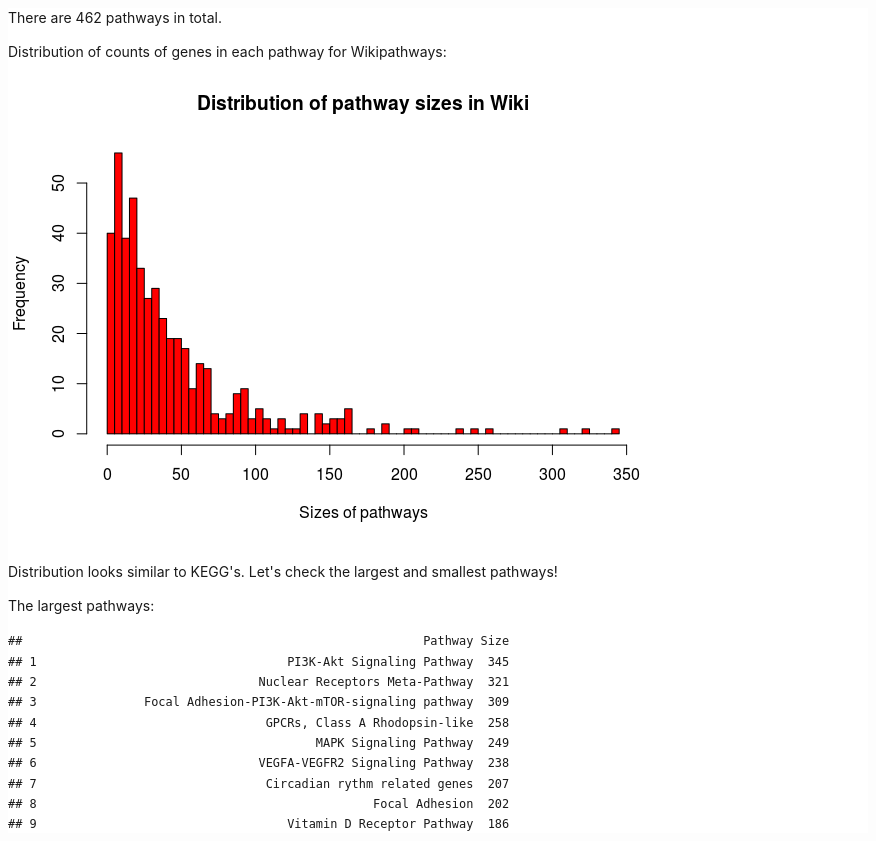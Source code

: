 There are 462 pathways in total.

Distribution of counts of genes in each pathway for Wikipathways: ![](pathway_analysis_report_files/figure-markdown_github/unnamed-chunk-11-1.png)

Distribution looks similar to KEGG's. Let's check the largest and smallest pathways!

The largest pathways:

    ##                                                        Pathway Size
    ## 1                                   PI3K-Akt Signaling Pathway  345
    ## 2                               Nuclear Receptors Meta-Pathway  321
    ## 3               Focal Adhesion-PI3K-Akt-mTOR-signaling pathway  309
    ## 4                                GPCRs, Class A Rhodopsin-like  258
    ## 5                                       MAPK Signaling Pathway  249
    ## 6                               VEGFA-VEGFR2 Signaling Pathway  238
    ## 7                                Circadian rythm related genes  207
    ## 8                                               Focal Adhesion  202
    ## 9                                   Vitamin D Receptor Pathway  186